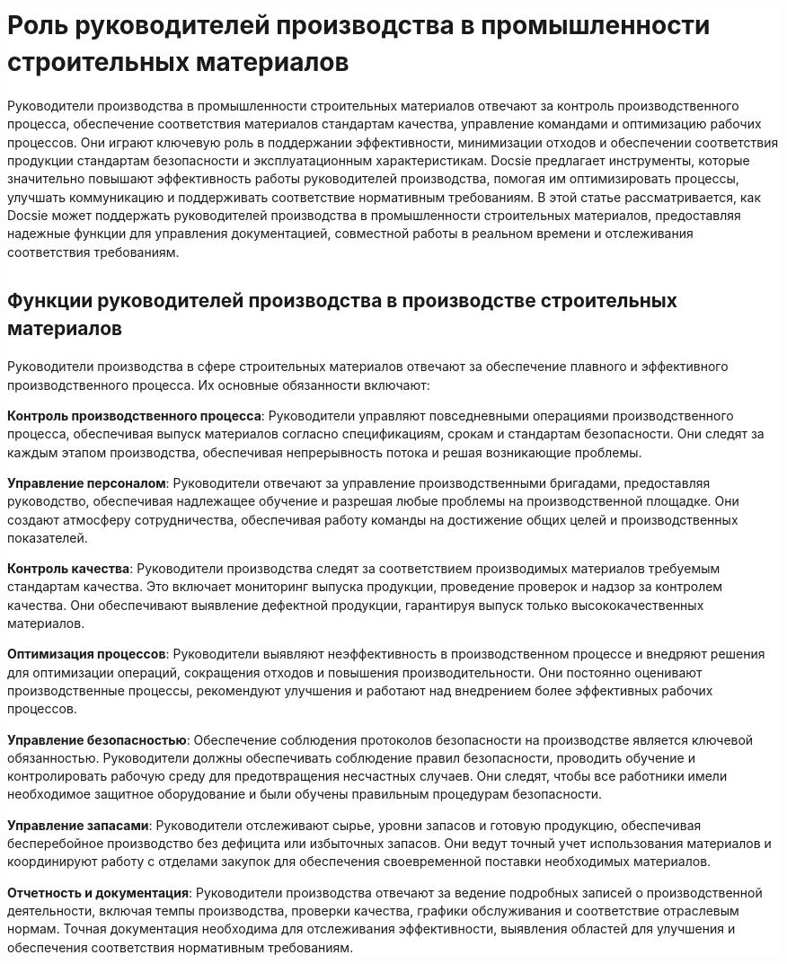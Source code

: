 # Роль руководителей производства в промышленности строительных материалов

Руководители производства в промышленности строительных материалов отвечают за контроль производственного процесса, обеспечение соответствия материалов стандартам качества, управление командами и оптимизацию рабочих процессов. Они играют ключевую роль в поддержании эффективности, минимизации отходов и обеспечении соответствия продукции стандартам безопасности и эксплуатационным характеристикам. Docsie предлагает инструменты, которые значительно повышают эффективность работы руководителей производства, помогая им оптимизировать процессы, улучшать коммуникацию и поддерживать соответствие нормативным требованиям. В этой статье рассматривается, как Docsie может поддержать руководителей производства в промышленности строительных материалов, предоставляя надежные функции для управления документацией, совместной работы в реальном времени и отслеживания соответствия требованиям.

## Функции руководителей производства в производстве строительных материалов

Руководители производства в сфере строительных материалов отвечают за обеспечение плавного и эффективного производственного процесса. Их основные обязанности включают:

**Контроль производственного процесса**: Руководители управляют повседневными операциями производственного процесса, обеспечивая выпуск материалов согласно спецификациям, срокам и стандартам безопасности. Они следят за каждым этапом производства, обеспечивая непрерывность потока и решая возникающие проблемы.

**Управление персоналом**: Руководители отвечают за управление производственными бригадами, предоставляя руководство, обеспечивая надлежащее обучение и разрешая любые проблемы на производственной площадке. Они создают атмосферу сотрудничества, обеспечивая работу команды на достижение общих целей и производственных показателей.

**Контроль качества**: Руководители производства следят за соответствием производимых материалов требуемым стандартам качества. Это включает мониторинг выпуска продукции, проведение проверок и надзор за контролем качества. Они обеспечивают выявление дефектной продукции, гарантируя выпуск только высококачественных материалов.

**Оптимизация процессов**: Руководители выявляют неэффективность в производственном процессе и внедряют решения для оптимизации операций, сокращения отходов и повышения производительности. Они постоянно оценивают производственные процессы, рекомендуют улучшения и работают над внедрением более эффективных рабочих процессов.

**Управление безопасностью**: Обеспечение соблюдения протоколов безопасности на производстве является ключевой обязанностью. Руководители должны обеспечивать соблюдение правил безопасности, проводить обучение и контролировать рабочую среду для предотвращения несчастных случаев. Они следят, чтобы все работники имели необходимое защитное оборудование и были обучены правильным процедурам безопасности.

**Управление запасами**: Руководители отслеживают сырье, уровни запасов и готовую продукцию, обеспечивая бесперебойное производство без дефицита или избыточных запасов. Они ведут точный учет использования материалов и координируют работу с отделами закупок для обеспечения своевременной поставки необходимых материалов.

**Отчетность и документация**: Руководители производства отвечают за ведение подробных записей о производственной деятельности, включая темпы производства, проверки качества, графики обслуживания и соответствие отраслевым нормам. Точная документация необходима для отслеживания эффективности, выявления областей для улучшения и обеспечения соответствия нормативным требованиям.
